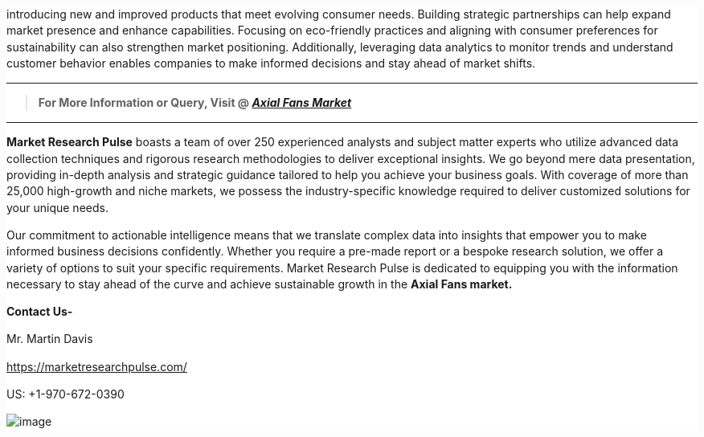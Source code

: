 introducing new and improved products that meet evolving consumer needs. Building strategic partnerships can help expand market presence and enhance capabilities. Focusing on eco-friendly practices and aligning with consumer preferences for sustainability can also strengthen market positioning. Additionally, leveraging data analytics to monitor trends and understand customer behavior enables companies to make informed decisions and stay ahead of market shifts.</p><hr /><blockquote><p><strong>For More Information or Query, Visit @&nbsp;<em><a href="https://marketresearchpulse.com/report/38957/axial-fans-market?utm_source=Linkedin&utm_medium=030">Axial Fans Market</a></em></strong></p></blockquote><hr /><p><strong>Market Research Pulse</strong> boasts a team of over 250 experienced analysts and subject matter experts who utilize advanced data collection techniques and rigorous research methodologies to deliver exceptional insights. We go beyond mere data presentation, providing in-depth analysis and strategic guidance tailored to help you achieve your business goals. With coverage of more than 25,000 high-growth and niche markets, we possess the industry-specific knowledge required to deliver customized solutions for your unique needs.</p><p>Our commitment to actionable intelligence means that we translate complex data into insights that empower you to make informed business decisions confidently. Whether you require a pre-made report or a bespoke research solution, we offer a variety of options to suit your specific requirements. Market Research Pulse is dedicated to equipping you with the information necessary to stay ahead of the curve and achieve sustainable growth in the <strong>Axial Fans market.</strong></p><p><strong>Contact Us-</strong></p><p>Mr. Martin Davis</p><p>https://marketresearchpulse.com/</p><p>US: +1-970-672-0390</p>
![image](https://github.com/user-attachments/assets/787d9efa-fe32-4223-bb2e-0b4bb3bd7160)
